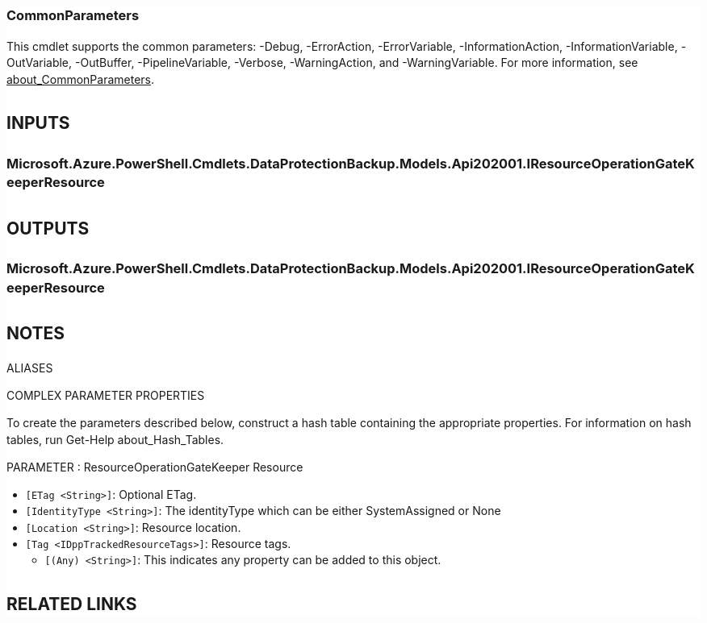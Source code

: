 ### CommonParameters
This cmdlet supports the common parameters: -Debug, -ErrorAction, -ErrorVariable, -InformationAction, -InformationVariable, -OutVariable, -OutBuffer, -PipelineVariable, -Verbose, -WarningAction, and -WarningVariable. For more information, see [about_CommonParameters](http://go.microsoft.com/fwlink/?LinkID=113216).

## INPUTS

### Microsoft.Azure.PowerShell.Cmdlets.DataProtectionBackup.Models.Api202001.IResourceOperationGateKeeperResource

## OUTPUTS

### Microsoft.Azure.PowerShell.Cmdlets.DataProtectionBackup.Models.Api202001.IResourceOperationGateKeeperResource

## NOTES

ALIASES

COMPLEX PARAMETER PROPERTIES

To create the parameters described below, construct a hash table containing the appropriate properties. For information on hash tables, run Get-Help about_Hash_Tables.


PARAMETER <IResourceOperationGateKeeperResource>: ResourceOperationGateKeeper Resource
  - `[ETag <String>]`: Optional ETag.
  - `[IdentityType <String>]`: The identityType which can be either SystemAssigned or None
  - `[Location <String>]`: Resource location.
  - `[Tag <IDppTrackedResourceTags>]`: Resource tags.
    - `[(Any) <String>]`: This indicates any property can be added to this object.

## RELATED LINKS

